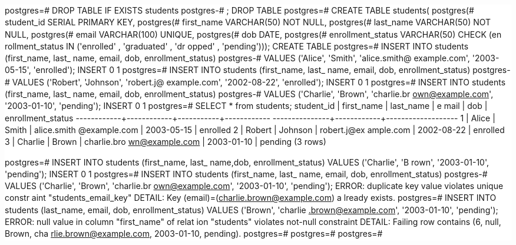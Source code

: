 
postgres=# DROP TABLE IF EXISTS students
postgres-# ;
DROP TABLE
postgres=# CREATE TABLE students(
postgres(# student_id SERIAL PRIMARY KEY,
postgres(# first_name VARCHAR(50) NOT NULL,
postgres(# last_name VARCHAR(50) NOT NULL,
postgres(# email VARCHAR(100) UNIQUE,
postgres(# dob DATE,
postgres(# enrollment_status VARCHAR(50) CHECK (en
rollment_status IN ('enrolled' , 'graduated' , 'dr
opped' , 'pending')));
CREATE TABLE
postgres=# INSERT INTO students (first_name, last_
name, email, dob, enrollment_status)
postgres-# VALUES ('Alice', 'Smith', 'alice.smith@
example.com', '2003-05-15', 'enrolled');
INSERT 0 1
postgres=# INSERT INTO students (first_name, last_
name, email, dob, enrollment_status)
postgres-# VALUES ('Robert', 'Johnson', 'robert.j@
example.com', '2002-08-22', 'enrolled');
INSERT 0 1
postgres=# INSERT INTO students (first_name, last_
name, email, dob, enrollment_status)
postgres-# VALUES ('Charlie', 'Brown', 'charlie.br
own@example.com', '2003-01-10', 'pending');
INSERT 0 1
postgres=# SELECT * from students;
 student_id | first_name | last_name |           e
mail           |    dob     | enrollment_status
------------+------------+-----------+------------
---------------+------------+-------------------
          1 | Alice      | Smith     | alice.smith
@example.com   | 2003-05-15 | enrolled
          2 | Robert     | Johnson   | robert.j@ex
ample.com      | 2002-08-22 | enrolled
          3 | Charlie    | Brown     | charlie.bro
wn@example.com | 2003-01-10 | pending
(3 rows)


postgres=# INSERT INTO students (first_name, last_
name,dob, enrollment_status) VALUES ('Charlie', 'B
rown', '2003-01-10', 'pending');
INSERT 0 1
postgres=# INSERT INTO students (first_name, last_
name, email, dob, enrollment_status)
postgres-# VALUES ('Charlie', 'Brown', 'charlie.br
own@example.com', '2003-01-10', 'pending');
ERROR:  duplicate key value violates unique constr
aint "students_email_key"
DETAIL:  Key (email)=(charlie.brown@example.com) a
lready exists.
postgres=# INSERT INTO students (last_name, email,
 dob, enrollment_status) VALUES ('Brown', 'charlie
.brown@example.com', '2003-01-10', 'pending');
ERROR:  null value in column "first_name" of relat
ion "students" violates not-null constraint
DETAIL:  Failing row contains (6, null, Brown, cha
rlie.brown@example.com, 2003-01-10, pending).
postgres=#
postgres=#
postgres=#